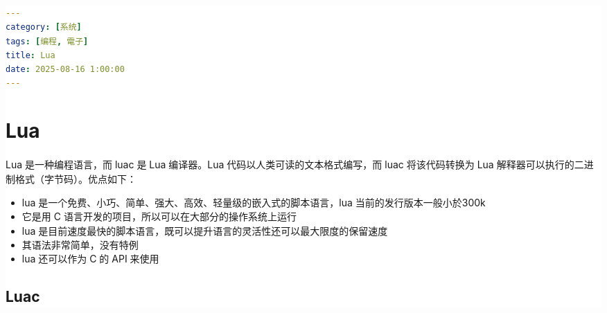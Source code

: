 ```yaml
---
category: [系统]
tags: [编程, 電子]
title: Lua
date: 2025-08-16 1:00:00
---
```


<style>
  table {
    width: 100%
    }
  td {
    vertical-align: center;
    text-align: center;
  }
  td.left {
    vertical-align: center;
    text-align: left;
  }  
  table.inputT{
    margin: 10px;
    width: auto;
    margin-left: auto;
    margin-right: auto;
    border: none;
  }
  input{
    text-align: center;
    padding: 0px 10px;
  }
  iframe{
    width: 100%;
    display: block;
    border-style:none;
  }
</style>

# Lua

Lua 是一种编程语言，而 luac 是 Lua 编译器。Lua 代码以人类可读的文本格式编写，而 luac 将该代码转换为 Lua 解释器可以执行的二进制格式（字节码）。优点如下：

 - lua 是一个免费、小巧、简单、强大、高效、轻量级的嵌入式的脚本语言，lua 当前的发行版本一般小於300k
 - 它是用 C 语言开发的项目，所以可以在大部分的操作系统上运行
 - lua 是目前速度最快的脚本语言，既可以提升语言的灵活性还可以最大限度的保留速度
 - 其语法非常简单，没有特例
 - lua 还可以作为 C 的 API 来使用

## Luac
